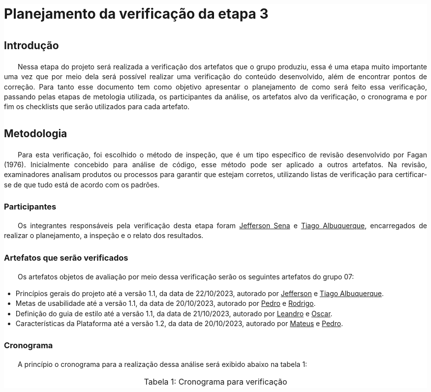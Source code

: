 # Planejamento da verificação da etapa 3

## Introdução
<p align="justify">&emsp;&emsp;Nessa etapa do projeto será realizada a verificação dos artefatos que o grupo produziu, essa é uma etapa muito importante uma vez que por meio dela será possível realizar uma verificação do conteúdo desenvolvido, além de encontrar pontos de correção. Para tanto esse documento tem como objetivo apresentar o planejamento de como será feito essa verificação, passando pelas etapas de metologia utilizada, os participantes da análise, os artefatos alvo da verificação, o cronograma e por fim os checklists que serão utilizados para cada artefato.</p> 

## Metodologia 
<p align="justify">&emsp;&emsp;Para esta verificação, foi escolhido o método de inspeção, que é um tipo específico de revisão desenvolvido por Fagan (1976). Inicialmente concebido para análise de código, esse método pode ser aplicado a outros artefatos. Na revisão, examinadores analisam produtos ou processos para garantir que estejam corretos, utilizando listas de verificação para certificar-se de que tudo está de acordo com os padrões.</p>


### Participantes
<p align="justify">&emsp;&emsp;Os integrantes responsáveis pela verificação desta etapa foram <a href="https://github.com/JeffersonSenaa" target="_blanck">Jefferson Sena</a> e <a href="https://github.com/Tiago1604" target="_blanck">Tiago Albuquerque</a>, encarregados de realizar o planejamento, a inspeção e o relato dos resultados.</p>

### Artefatos que serão verificados
<p align="justify">&emsp;&emsp;Os artefatos objetos de avaliação por meio dessa verificação serão os seguintes artefatos do grupo 07:</p>

- Princípios gerais do projeto até a versão 1.1, da data de 22/10/2023, autorado por <a href="https://github.com/JeffersonSenaa" target="_blanck">Jefferson</a> e <a href="https://github.com/Tiago1604" target="_blanck">Tiago Albuquerque</a>.
- Metas de usabilidade até a versão 1.1, da data de 20/10/2023, autorado por <a href="https://github.com/Muniz2811" target="_blanck">Pedro</a> e <a href="https://github.com/rodfon3301" target="_blanck">Rodrigo</a>.
- Definição do guia de estilo até a versão 1.1, da data de 21/10/2023, autorado por <a href="https://github.com/leomitx10" target="_blanck">Leandro</a> e <a href="https://github.com/OscarDeBrito" target="_blanck">Oscar</a>.
- Características da Plataforma até a versão 1.2, da data de 20/10/2023, autorado por <a href="https://github.com/mateus9levy" target="_blanck">Mateus</a> e <a href="https://github.com/Muniz2811 " target="_blanck">Pedro</a>.



### Cronograma
<p align="justify">&emsp;&emsp;A princípio o cronograma para a realização dessa análise será exibido abaixo na tabela 1:</p>

<font size="3"><p style="text-align: center"> Tabela 1:  Cronograma para verificação</p> </font>

<center>
